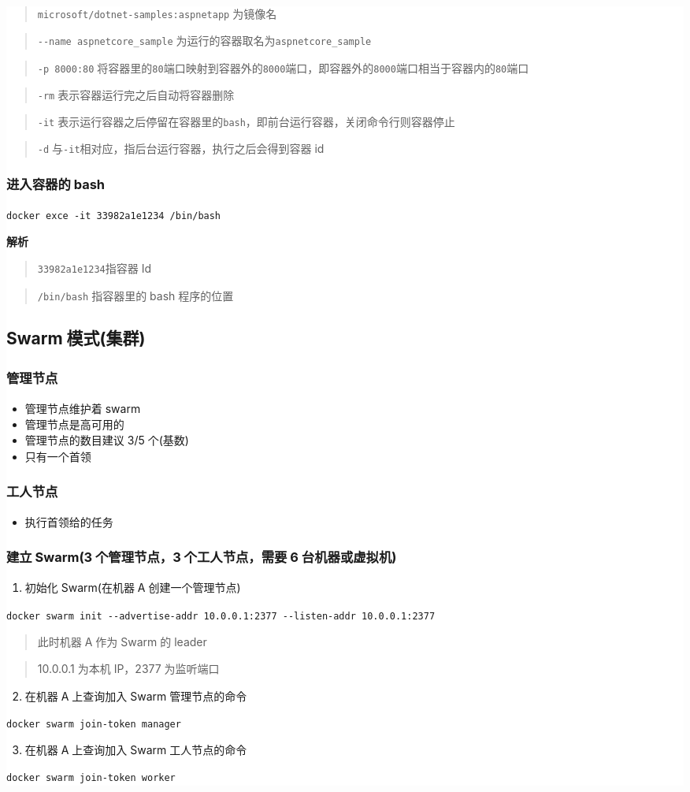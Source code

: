 > `microsoft/dotnet-samples:aspnetapp` 为镜像名

> `--name aspnetcore_sample` 为运行的容器取名为`aspnetcore_sample`

> `-p 8000:80` 将容器里的`80`端口映射到容器外的`8000`端口，即容器外的`8000`端口相当于容器内的`80`端口

> `-rm` 表示容器运行完之后自动将容器删除

> `-it` 表示运行容器之后停留在容器里的`bash`，即前台运行容器，关闭命令行则容器停止

> `-d` 与`-it`相对应，指后台运行容器，执行之后会得到容器 id

### 进入容器的 bash

```shell
docker exce -it 33982a1e1234 /bin/bash
```

**解析**

> `33982a1e1234`指容器 Id

> `/bin/bash` 指容器里的 bash 程序的位置

## Swarm 模式(集群)

### 管理节点

- 管理节点维护着 swarm
- 管理节点是高可用的
- 管理节点的数目建议 3/5 个(基数)
- 只有一个首领

### 工人节点

- 执行首领给的任务

### 建立 Swarm(3 个管理节点，3 个工人节点，需要 6 台机器或虚拟机)

1. 初始化 Swarm(在机器 A 创建一个管理节点)

```shell
docker swarm init --advertise-addr 10.0.0.1:2377 --listen-addr 10.0.0.1:2377
```

> 此时机器 A 作为 Swarm 的 leader

> 10.0.0.1 为本机 IP，2377 为监听端口

2. 在机器 A 上查询加入 Swarm 管理节点的命令

```shell
docker swarm join-token manager
```

3. 在机器 A 上查询加入 Swarm 工人节点的命令

```shell
docker swarm join-token worker
```
